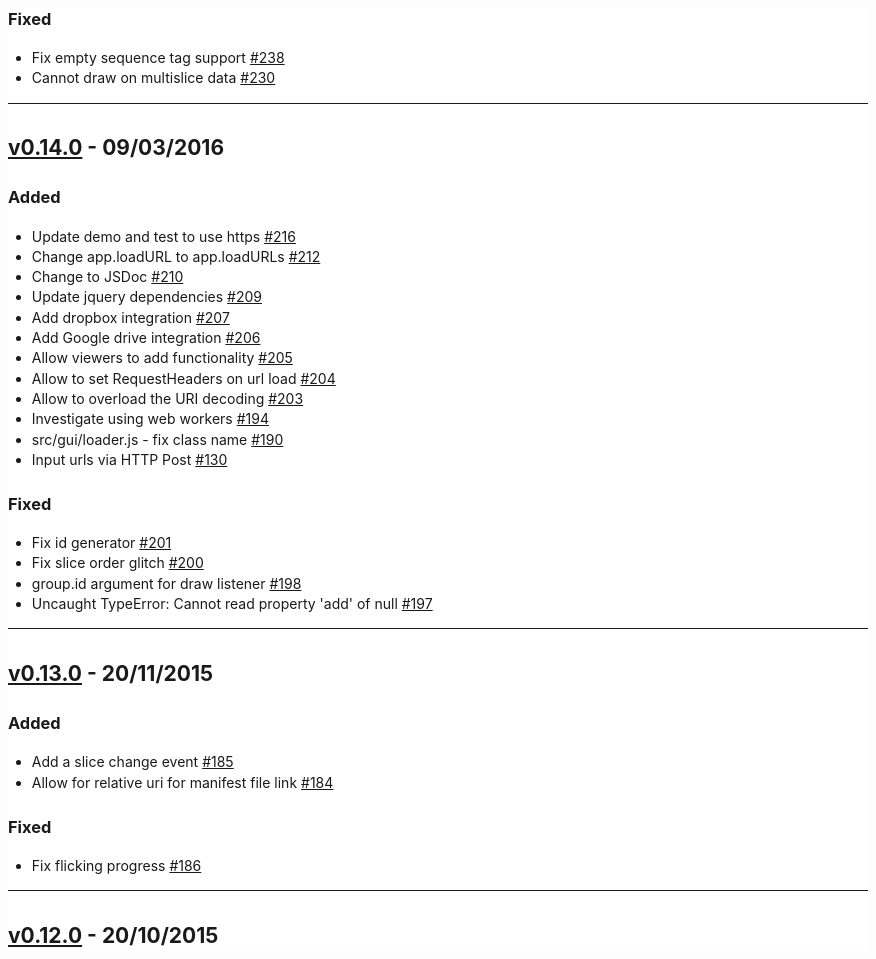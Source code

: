 ### Fixed

- Fix empty sequence tag support [#238](https://github.com/ivmartel/dwv/issues/238)
- Cannot draw on multislice data [#230](https://github.com/ivmartel/dwv/issues/230)

---

## [v0.14.0](https://github.com/ivmartel/dwv/releases/tag/v0.14.0) - 09/03/2016

### Added

- Update demo and test to use https [#216](https://github.com/ivmartel/dwv/issues/216)
- Change app.loadURL to app.loadURLs [#212](https://github.com/ivmartel/dwv/issues/212)
- Change to JSDoc [#210](https://github.com/ivmartel/dwv/issues/210)
- Update jquery dependencies [#209](https://github.com/ivmartel/dwv/issues/209)
- Add dropbox integration [#207](https://github.com/ivmartel/dwv/issues/207)
- Add Google drive integration [#206](https://github.com/ivmartel/dwv/issues/206)
- Allow viewers to add functionality [#205](https://github.com/ivmartel/dwv/issues/205)
- Allow to set RequestHeaders on url load [#204](https://github.com/ivmartel/dwv/issues/204)
- Allow to overload the URI decoding [#203](https://github.com/ivmartel/dwv/issues/203)
- Investigate using web workers [#194](https://github.com/ivmartel/dwv/issues/194)
- src/gui/loader.js - fix class name [#190](https://github.com/ivmartel/dwv/issues/190)
- Input urls via HTTP Post [#130](https://github.com/ivmartel/dwv/issues/130)

### Fixed

- Fix id generator [#201](https://github.com/ivmartel/dwv/issues/201)
- Fix slice order glitch [#200](https://github.com/ivmartel/dwv/issues/200)
- group.id argument for draw listener  [#198](https://github.com/ivmartel/dwv/issues/198)
- Uncaught TypeError: Cannot read property 'add' of null [#197](https://github.com/ivmartel/dwv/issues/197)

---

## [v0.13.0](https://github.com/ivmartel/dwv/releases/tag/v0.13.0) - 20/11/2015

### Added

- Add a slice change event [#185](https://github.com/ivmartel/dwv/issues/185)
- Allow for relative uri for manifest file link [#184](https://github.com/ivmartel/dwv/issues/184)

### Fixed

- Fix flicking progress [#186](https://github.com/ivmartel/dwv/issues/186)

---

## [v0.12.0](https://github.com/ivmartel/dwv/releases/tag/v0.12.0) - 20/10/2015
